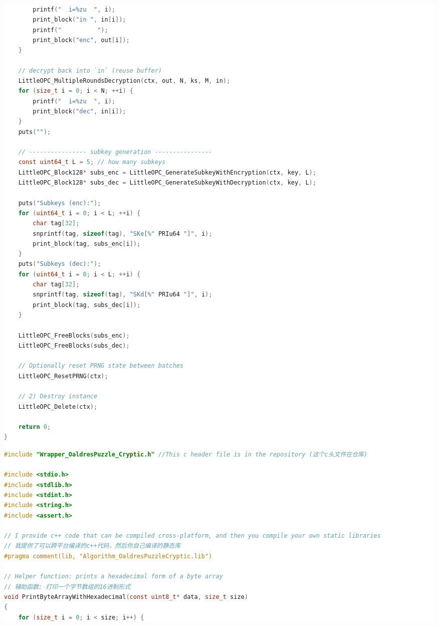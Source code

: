 ```c
        printf("  i=%zu  ", i);
        print_block("in ", in[i]);
        printf("          ");
        print_block("enc", out[i]);
    }

    // decrypt back into `in` (reuse buffer)
    LittleOPC_MultipleRoundsDecryption(ctx, out, N, ks, M, in);
    for (size_t i = 0; i < N; ++i) {
        printf("  i=%zu  ", i);
        print_block("dec", in[i]);
    }
    puts("");

    // ---------------- subkey generation ----------------
    const uint64_t L = 5; // how many subkeys
    LittleOPC_Block128* subs_enc = LittleOPC_GenerateSubkeyWithEncryption(ctx, key, L);
    LittleOPC_Block128* subs_dec = LittleOPC_GenerateSubkeyWithDecryption(ctx, key, L);

    puts("Subkeys (enc):");
    for (uint64_t i = 0; i < L; ++i) {
        char tag[32];
        snprintf(tag, sizeof(tag), "SKe[%" PRIu64 "]", i);
        print_block(tag, subs_enc[i]);
    }
    puts("Subkeys (dec):");
    for (uint64_t i = 0; i < L; ++i) {
        char tag[32];
        snprintf(tag, sizeof(tag), "SKd[%" PRIu64 "]", i);
        print_block(tag, subs_dec[i]);
    }

    LittleOPC_FreeBlocks(subs_enc);
    LittleOPC_FreeBlocks(subs_dec);

    // Optionally reset PRNG state between batches
    LittleOPC_ResetPRNG(ctx);

    // 2) Destroy instance
    LittleOPC_Delete(ctx);

    return 0;
}
```

```c
#include "Wrapper_OaldresPuzzle_Cryptic.h" //This c header file is in the repository (这个c头文件在仓库)

#include <stdio.h>
#include <stdlib.h>
#include <stdint.h>
#include <string.h>
#include <assert.h>

// I provide c++ code that can be compiled cross-platform, and then you compile your own static libraries
// 我提供了可以跨平台编译的c++代码，然后你自己编译的静态库
#pragma comment(lib, "Algorithm_OaldresPuzzleCryptic.lib")

// Helper function: prints a hexadecimal form of a byte array
// 辅助函数: 打印一个字节数组的16进制形式
void PrintByteArrayWithHexadecimal(const uint8_t* data, size_t size)
{
	for (size_t i = 0; i < size; i++) {
```